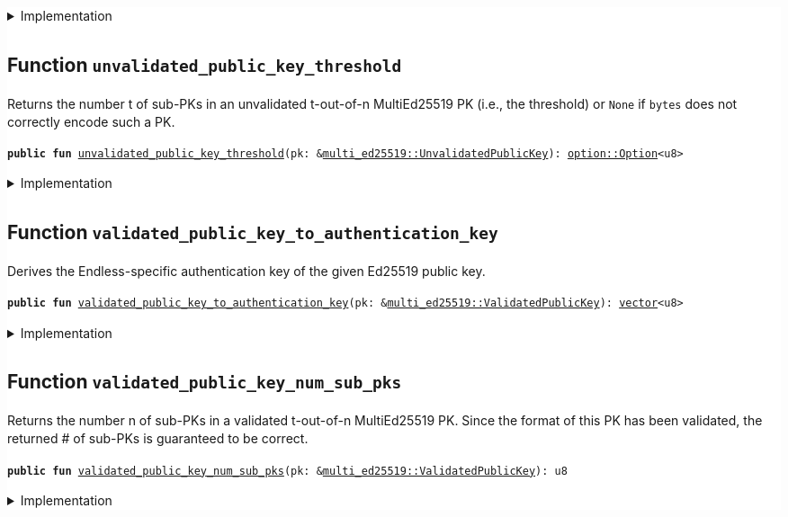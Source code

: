 

<details><summary>Implementation</summary></details>

<a id="0x1_multi_ed25519_unvalidated_public_key_threshold"></a>

## Function `unvalidated_public_key_threshold`

Returns the number t of sub-PKs in an unvalidated t-out-of-n MultiEd25519 PK (i.e., the threshold) or <code>None</code>
if <code>bytes</code> does not correctly encode such a PK.


<pre><code><b>public</b> <b>fun</b> <a href="multi_ed25519.md#0x1_multi_ed25519_unvalidated_public_key_threshold">unvalidated_public_key_threshold</a>(pk: &<a href="multi_ed25519.md#0x1_multi_ed25519_UnvalidatedPublicKey">multi_ed25519::UnvalidatedPublicKey</a>): <a href="../../move-stdlib/doc/option.md#0x1_option_Option">option::Option</a>&lt;u8&gt;
</code></pre>



<details><summary>Implementation</summary></details>

<a id="0x1_multi_ed25519_validated_public_key_to_authentication_key"></a>

## Function `validated_public_key_to_authentication_key`

Derives the Endless-specific authentication key of the given Ed25519 public key.


<pre><code><b>public</b> <b>fun</b> <a href="multi_ed25519.md#0x1_multi_ed25519_validated_public_key_to_authentication_key">validated_public_key_to_authentication_key</a>(pk: &<a href="multi_ed25519.md#0x1_multi_ed25519_ValidatedPublicKey">multi_ed25519::ValidatedPublicKey</a>): <a href="../../move-stdlib/doc/vector.md#0x1_vector">vector</a>&lt;u8&gt;
</code></pre>



<details><summary>Implementation</summary></details>

<a id="0x1_multi_ed25519_validated_public_key_num_sub_pks"></a>

## Function `validated_public_key_num_sub_pks`

Returns the number n of sub-PKs in a validated t-out-of-n MultiEd25519 PK.
Since the format of this PK has been validated, the returned # of sub-PKs is guaranteed to be correct.


<pre><code><b>public</b> <b>fun</b> <a href="multi_ed25519.md#0x1_multi_ed25519_validated_public_key_num_sub_pks">validated_public_key_num_sub_pks</a>(pk: &<a href="multi_ed25519.md#0x1_multi_ed25519_ValidatedPublicKey">multi_ed25519::ValidatedPublicKey</a>): u8
</code></pre>



<details><summary>Implementation</summary></details>

<a id="0x1_multi_ed25519_validated_public_key_threshold"></a>

